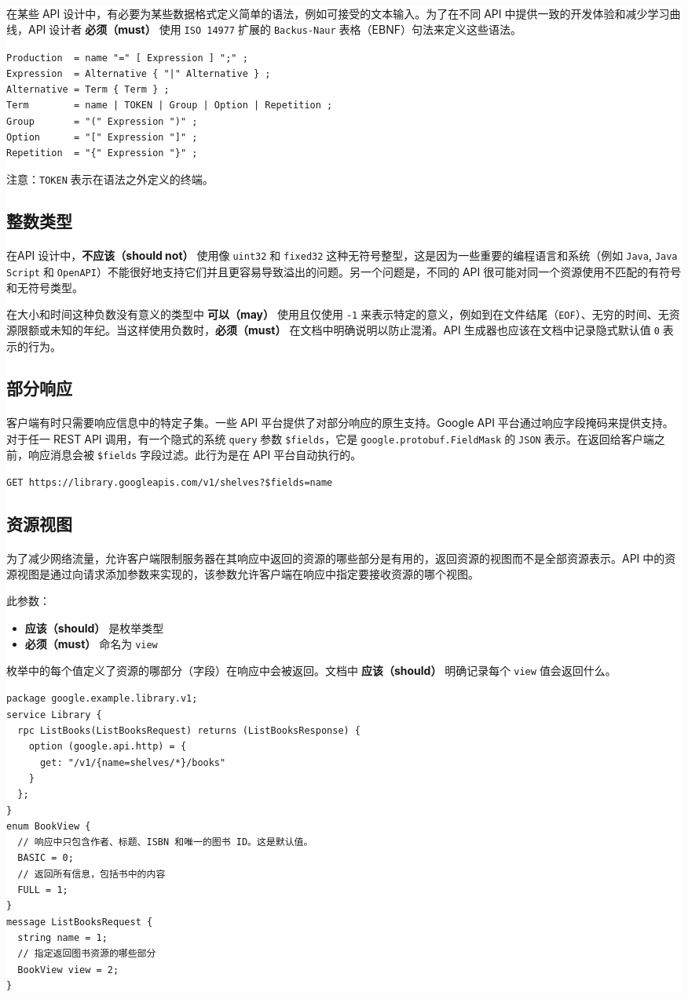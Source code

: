 在某些 API 设计中，有必要为某些数据格式定义简单的语法，例如可接受的文本输入。为了在不同 API 中提供一致的开发体验和减少学习曲线，API 设计者 **必须（must）** 使用 `ISO 14977` 扩展的 `Backus-Naur` 表格（EBNF）句法来定义这些语法。

```
Production  = name "=" [ Expression ] ";" ;
Expression  = Alternative { "|" Alternative } ;
Alternative = Term { Term } ;
Term        = name | TOKEN | Group | Option | Repetition ;
Group       = "(" Expression ")" ;
Option      = "[" Expression "]" ;
Repetition  = "{" Expression "}" ;
```

注意：`TOKEN` 表示在语法之外定义的终端。

## 整数类型

在API 设计中，**不应该（should not）** 使用像 `uint32` 和 `fixed32` 这种无符号整型，这是因为一些重要的编程语言和系统（例如 `Java`, `JavaScript` 和 `OpenAPI`）不能很好地支持它们并且更容易导致溢出的问题。另一个问题是，不同的 API 很可能对同一个资源使用不匹配的有符号和无符号类型。

在大小和时间这种负数没有意义的类型中 **可以（may）** 使用且仅使用 `-1` 来表示特定的意义，例如到在文件结尾（`EOF`）、无穷的时间、无资源限额或未知的年纪。当这样使用负数时，**必须（must）** 在文档中明确说明以防止混淆。API 生成器也应该在文档中记录隐式默认值 `0` 表示的行为。

## 部分响应

客户端有时只需要响应信息中的特定子集。一些 API 平台提供了对部分响应的原生支持。Google API 平台通过响应字段掩码来提供支持。对于任一 REST API 调用，有一个隐式的系统 `query` 参数 `$fields`，它是 `google.protobuf.FieldMask` 的 `JSON` 表示。在返回给客户端之前，响应消息会被 `$fields` 字段过滤。此行为是在 API 平台自动执行的。

```
GET https://library.googleapis.com/v1/shelves?$fields=name
```

## 资源视图

为了减少网络流量，允许客户端限制服务器在其响应中返回的资源的哪些部分是有用的，返回资源的视图而不是全部资源表示。API 中的资源视图是通过向请求添加参数来实现的，该参数允许客户端在响应中指定要接收资源的哪个视图。

此参数：

- **应该（should）** 是枚举类型
- **必须（must）** 命名为 `view`

枚举中的每个值定义了资源的哪部分（字段）在响应中会被返回。文档中 **应该（should）** 明确记录每个 `view` 值会返回什么。

```
package google.example.library.v1;
service Library {
  rpc ListBooks(ListBooksRequest) returns (ListBooksResponse) {
    option (google.api.http) = {
      get: "/v1/{name=shelves/*}/books"
    }
  };
}
enum BookView {
  // 响应中只包含作者、标题、ISBN 和唯一的图书 ID。这是默认值。
  BASIC = 0;
  // 返回所有信息，包括书中的内容
  FULL = 1;
}
message ListBooksRequest {
  string name = 1;
  // 指定返回图书资源的哪些部分
  BookView view = 2;
}
```
